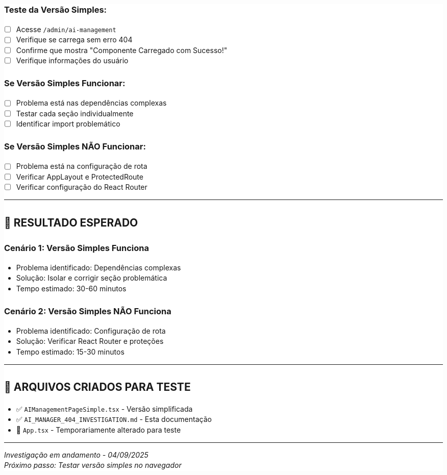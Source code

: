 ### **Teste da Versão Simples:**
- [ ] Acesse `/admin/ai-management`
- [ ] Verifique se carrega sem erro 404
- [ ] Confirme que mostra "Componente Carregado com Sucesso!"
- [ ] Verifique informações do usuário

### **Se Versão Simples Funcionar:**
- [ ] Problema está nas dependências complexas
- [ ] Testar cada seção individualmente
- [ ] Identificar import problemático

### **Se Versão Simples NÃO Funcionar:**
- [ ] Problema está na configuração de rota
- [ ] Verificar AppLayout e ProtectedRoute
- [ ] Verificar configuração do React Router

---

## 🎯 RESULTADO ESPERADO

### **Cenário 1: Versão Simples Funciona**
- Problema identificado: Dependências complexas
- Solução: Isolar e corrigir seção problemática
- Tempo estimado: 30-60 minutos

### **Cenário 2: Versão Simples NÃO Funciona**
- Problema identificado: Configuração de rota
- Solução: Verificar React Router e proteções
- Tempo estimado: 15-30 minutos

---

## 📁 ARQUIVOS CRIADOS PARA TESTE

- ✅ `AIManagementPageSimple.tsx` - Versão simplificada
- ✅ `AI_MANAGER_404_INVESTIGATION.md` - Esta documentação
- 🔄 `App.tsx` - Temporariamente alterado para teste

---

*Investigação em andamento - 04/09/2025*  
*Próximo passo: Testar versão simples no navegador*